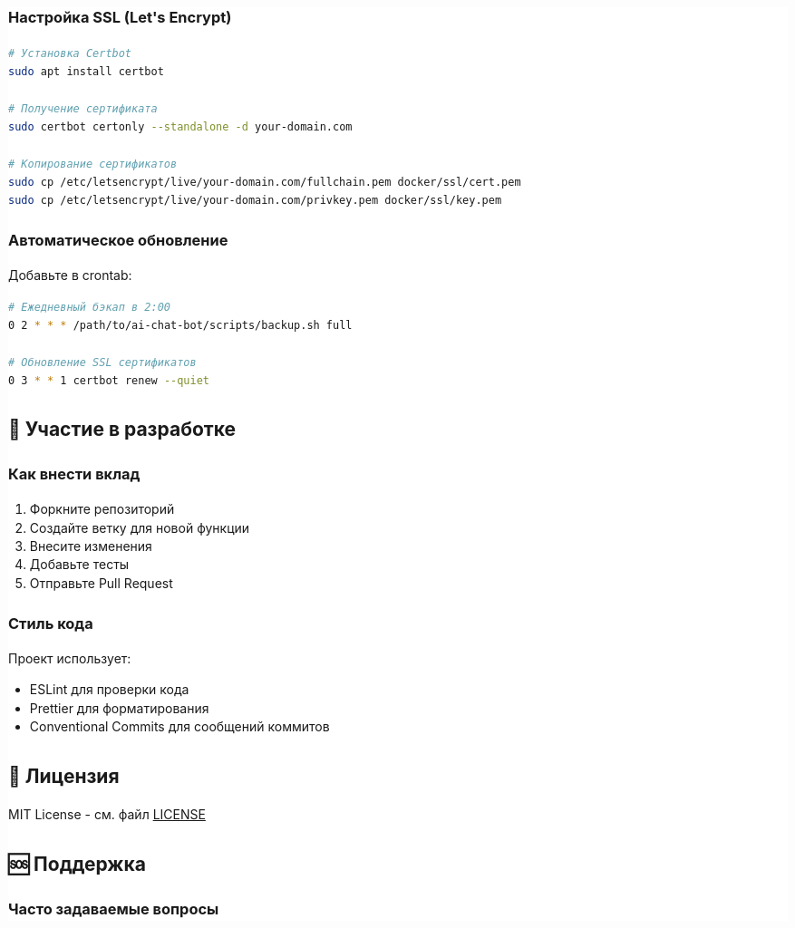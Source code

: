 ### Настройка SSL (Let's Encrypt)

```bash
# Установка Certbot
sudo apt install certbot

# Получение сертификата
sudo certbot certonly --standalone -d your-domain.com

# Копирование сертификатов
sudo cp /etc/letsencrypt/live/your-domain.com/fullchain.pem docker/ssl/cert.pem
sudo cp /etc/letsencrypt/live/your-domain.com/privkey.pem docker/ssl/key.pem
```

### Автоматическое обновление

Добавьте в crontab:

```bash
# Ежедневный бэкап в 2:00
0 2 * * * /path/to/ai-chat-bot/scripts/backup.sh full

# Обновление SSL сертификатов
0 3 * * 1 certbot renew --quiet
```

## 🤝 Участие в разработке

### Как внести вклад

1. Форкните репозиторий
2. Создайте ветку для новой функции
3. Внесите изменения
4. Добавьте тесты
5. Отправьте Pull Request

### Стиль кода

Проект использует:
- ESLint для проверки кода
- Prettier для форматирования
- Conventional Commits для сообщений коммитов

## 📄 Лицензия

MIT License - см. файл [LICENSE](LICENSE)

## 🆘 Поддержка

### Часто задаваемые вопросы
